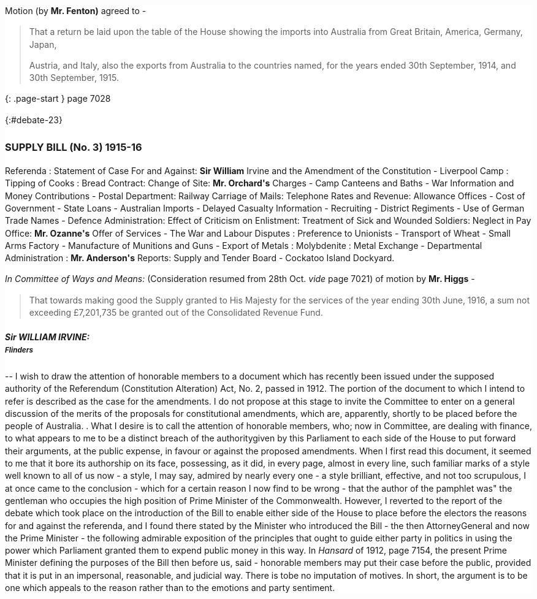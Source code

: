 Motion (by  **Mr. Fenton)**  agreed to - 

  >That a return be laid upon the table of the House showing the imports into Australia from Great Britain, America, Germany, Japan, 
  >
  >Austria, and Italy, also the exports from Australia to the countries named, for the years ended 30th September, 1914, and 30th September, 1915. 

{: .page-start }
page 7028

{:#debate-23}
### SUPPLY BILL (No. 3) 1915-16

Referenda : Statement of Case For and Against:  **Sir William**  Irvine and the Amendment of the Constitution - Liverpool Camp : Tipping of Cooks : Bread Contract: Change of Site:  **Mr. Orchard's**  Charges - Camp Canteens and Baths - War Information and Money Contributions - Postal Department: Railway Carriage of Mails: Telephone Rates and Revenue: Allowance Offices - Cost of Government - State Loans - Australian Imports - Delayed Casualty Information - Recruiting - District Regiments - Use of German Trade Names - Defence Administration: Effect of Criticism on Enlistment: Treatment of Sick and Wounded Soldiers: Neglect in Pay Office:  **Mr. Ozanne's**  Offer of Services - The War and Labour Disputes : Preference to Unionists - Transport of Wheat - Small Arms Factory - Manufacture of Munitions and Guns - Export of Metals : Molybdenite : Metal Exchange - Departmental Administration :  **Mr. Anderson's**  Reports: Supply and Tender Board - Cockatoo Island Dockyard. 


 *In Committee of Ways and Means:* (Consideration resumed from 28th Oct.  *vide*  page 7021) of motion by  **Mr. Higgs**  - 

  >That towards making good the Supply granted to His Majesty for the services of the year ending 30th June, 1916, a sum not exceeding £7,201,735 be granted out of the Consolidated Revenue Fund. 

##### Sir WILLIAM IRVINE:<br><small class="text-muted">Flinders</small>

-- I wish to draw the attention of honorable members to a document which has recently been issued under the supposed authority of the Referendum (Constitution Alteration)  Act, No. 2, passed in 1912. The portion of the document to which I intend to refer is described as the case for the amendments. I do not propose at this stage to invite the Committee to enter on a general discussion of the merits of the proposals for constitutional amendments, which are, apparently, shortly to be placed before the people of Australia. . What I desire is to call the attention of honorable members, who; now in Committee, are dealing with finance, to what appears to me to be a distinct breach of the authoritygiven by this Parliament to each side of the House to put forward their arguments, at the public expense, in favour or against the proposed amendments. When I first read this document, it seemed to me that it bore its authorship on its face, possessing, as it did, in every page, almost in every line, such familiar marks of a style well known to all of us now - a style, I may say, admired by nearly every one - a style brilliant, effective, and not too scrupulous, I at once came to the conclusion - which for a certain reason I now find to be wrong - that the author of the pamphlet was" the gentleman who occupies the high position of Prime Minister of the Commonwealth. However, I reverted to the report of the debate which took place on the introduction of the Bill to enable either side of the House to place before the electors the reasons for and against the referenda, and I found there stated by the Minister who introduced the Bill - the then AttorneyGeneral and now the Prime Minister - the following admirable exposition of the principles that ought to guide either party in politics in using the power which Parliament granted them to expend public money in this way. In  *Hansard*  of 1912, page 7154, the present Prime Minister defining the purposes of the Bill then before us, said -  honorable members may put their case before the public, provided that it is put in an impersonal, reasonable, and judicial way. There is tobe no imputation of motives. In short, the argument is to be one which appeals to the reason rather than to the emotions and party sentiment. 
